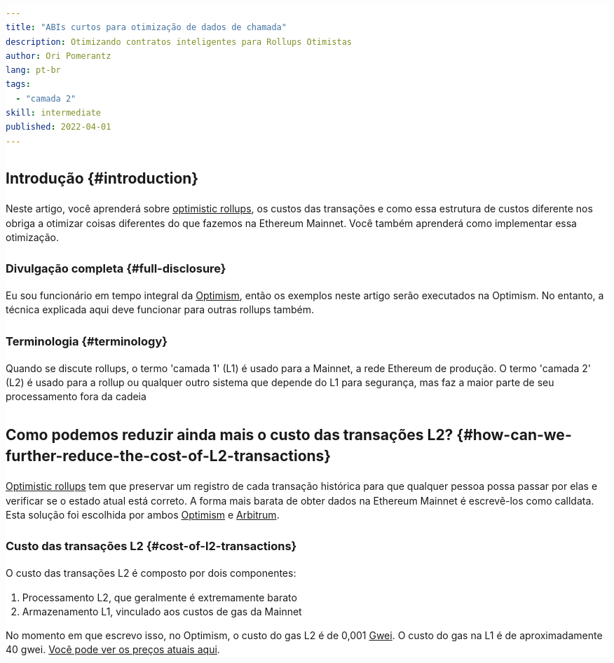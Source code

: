 ```yaml
---
title: "ABIs curtos para otimização de dados de chamada"
description: Otimizando contratos inteligentes para Rollups Otimistas
author: Ori Pomerantz
lang: pt-br
tags:
  - "camada 2"
skill: intermediate
published: 2022-04-01
---
```


## Introdução {#introduction}

Neste artigo, você aprenderá sobre [optimistic rollups](/developers/docs/scaling/optimistic-rollups), os custos das transações e como essa estrutura de custos diferente nos obriga a otimizar coisas diferentes do que fazemos na Ethereum Mainnet. Você também aprenderá como implementar essa otimização.

### Divulgação completa {#full-disclosure}

Eu sou funcionário em tempo integral da [Optimism](https://www.optimism.io/), então os exemplos neste artigo serão executados na Optimism. No entanto, a técnica explicada aqui deve funcionar para outras rollups também.

### Terminologia {#terminology}

Quando se discute rollups, o termo 'camada 1' (L1) é usado para a Mainnet, a rede Ethereum de produção. O termo 'camada 2' (L2) é usado para a rollup ou qualquer outro sistema que depende do L1 para segurança, mas faz a maior parte de seu processamento fora da cadeia

## Como podemos reduzir ainda mais o custo das transações L2? {#how-can-we-further-reduce-the-cost-of-L2-transactions}

[Optimistic rollups](/developers/docs/scaling/optimistic-rollups) tem que preservar um registro de cada transação histórica para que qualquer pessoa possa passar por elas e verificar se o estado atual está correto. A forma mais barata de obter dados na Ethereum Mainnet é escrevê-los como calldata. Esta solução foi escolhida por ambos [Optimism](https://help.optimism.io/hc/en-us/articles/4413163242779-What-is-a-rollup-) e [Arbitrum](https://developer.offchainlabs.com/docs/rollup_basics#intro-to-rollups).

### Custo das transações L2 {#cost-of-l2-transactions}

O custo das transações L2 é composto por dois componentes:

1. Processamento L2, que geralmente é extremamente barato
2. Armazenamento L1, vinculado aos custos de gas da Mainnet

No momento em que escrevo isso, no Optimism, o custo do gas L2 é de 0,001 [Gwei](/developers/docs/gas/#pre-london). O custo do gas na L1 é de aproximadamente 40 gwei. [Você pode ver os preços atuais aqui](https://public-grafana.optimism.io/d/9hkhMxn7z/public-dashboard?orgId=1&refresh=5m).
